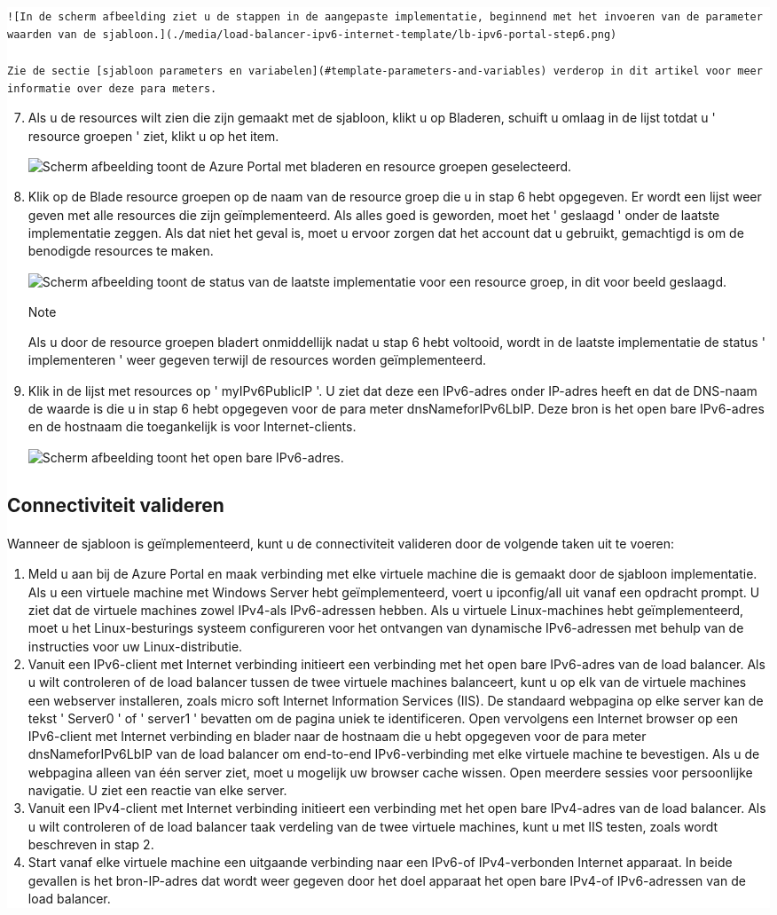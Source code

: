     ![In de scherm afbeelding ziet u de stappen in de aangepaste implementatie, beginnend met het invoeren van de parameter waarden van de sjabloon.](./media/load-balancer-ipv6-internet-template/lb-ipv6-portal-step6.png)

    Zie de sectie [sjabloon parameters en variabelen](#template-parameters-and-variables) verderop in dit artikel voor meer informatie over deze para meters.

7. Als u de resources wilt zien die zijn gemaakt met de sjabloon, klikt u op Bladeren, schuift u omlaag in de lijst totdat u ' resource groepen ' ziet, klikt u op het item.

    ![Scherm afbeelding toont de Azure Portal met bladeren en resource groepen geselecteerd.](./media/load-balancer-ipv6-internet-template/lb-ipv6-portal-step7.png)

8. Klik op de Blade resource groepen op de naam van de resource groep die u in stap 6 hebt opgegeven. Er wordt een lijst weer geven met alle resources die zijn geïmplementeerd. Als alles goed is geworden, moet het ' geslaagd ' onder de laatste implementatie zeggen. Als dat niet het geval is, moet u ervoor zorgen dat het account dat u gebruikt, gemachtigd is om de benodigde resources te maken.

    ![Scherm afbeelding toont de status van de laatste implementatie voor een resource groep, in dit voor beeld geslaagd.](./media/load-balancer-ipv6-internet-template/lb-ipv6-portal-step8.png)

    > [!NOTE]
    > Als u door de resource groepen bladert onmiddellijk nadat u stap 6 hebt voltooid, wordt in de laatste implementatie de status ' implementeren ' weer gegeven terwijl de resources worden geïmplementeerd.

9. Klik in de lijst met resources op ' myIPv6PublicIP '. U ziet dat deze een IPv6-adres onder IP-adres heeft en dat de DNS-naam de waarde is die u in stap 6 hebt opgegeven voor de para meter dnsNameforIPv6LbIP. Deze bron is het open bare IPv6-adres en de hostnaam die toegankelijk is voor Internet-clients.

    ![Scherm afbeelding toont het open bare IPv6-adres.](./media/load-balancer-ipv6-internet-template/lb-ipv6-portal-step9.png)

## <a name="validate-connectivity"></a>Connectiviteit valideren

Wanneer de sjabloon is geïmplementeerd, kunt u de connectiviteit valideren door de volgende taken uit te voeren:

1. Meld u aan bij de Azure Portal en maak verbinding met elke virtuele machine die is gemaakt door de sjabloon implementatie. Als u een virtuele machine met Windows Server hebt geïmplementeerd, voert u ipconfig/all uit vanaf een opdracht prompt. U ziet dat de virtuele machines zowel IPv4-als IPv6-adressen hebben. Als u virtuele Linux-machines hebt geïmplementeerd, moet u het Linux-besturings systeem configureren voor het ontvangen van dynamische IPv6-adressen met behulp van de instructies voor uw Linux-distributie.
2. Vanuit een IPv6-client met Internet verbinding initieert een verbinding met het open bare IPv6-adres van de load balancer. Als u wilt controleren of de load balancer tussen de twee virtuele machines balanceert, kunt u op elk van de virtuele machines een webserver installeren, zoals micro soft Internet Information Services (IIS). De standaard webpagina op elke server kan de tekst ' Server0 ' of ' server1 ' bevatten om de pagina uniek te identificeren. Open vervolgens een Internet browser op een IPv6-client met Internet verbinding en blader naar de hostnaam die u hebt opgegeven voor de para meter dnsNameforIPv6LbIP van de load balancer om end-to-end IPv6-verbinding met elke virtuele machine te bevestigen. Als u de webpagina alleen van één server ziet, moet u mogelijk uw browser cache wissen. Open meerdere sessies voor persoonlijke navigatie. U ziet een reactie van elke server.
3. Vanuit een IPv4-client met Internet verbinding initieert een verbinding met het open bare IPv4-adres van de load balancer. Als u wilt controleren of de load balancer taak verdeling van de twee virtuele machines, kunt u met IIS testen, zoals wordt beschreven in stap 2.
4. Start vanaf elke virtuele machine een uitgaande verbinding naar een IPv6-of IPv4-verbonden Internet apparaat. In beide gevallen is het bron-IP-adres dat wordt weer gegeven door het doel apparaat het open bare IPv4-of IPv6-adressen van de load balancer.
